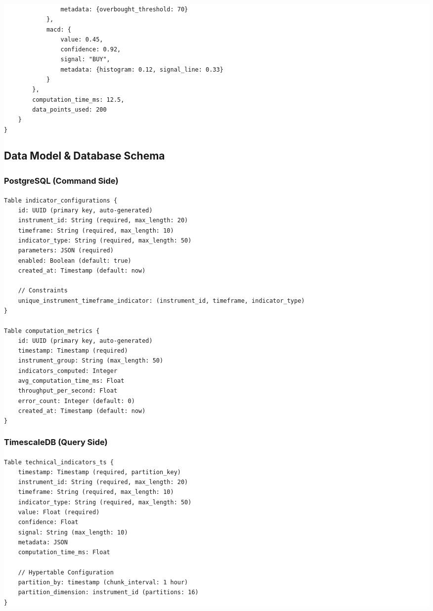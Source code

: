 ```pseudo
                metadata: {overbought_threshold: 70}
            },
            macd: {
                value: 0.45,
                confidence: 0.92,
                signal: "BUY",
                metadata: {histogram: 0.12, signal_line: 0.33}
            }
        },
        computation_time_ms: 12.5,
        data_points_used: 200
    }
}
```

## Data Model & Database Schema

### PostgreSQL (Command Side)
```pseudo
Table indicator_configurations {
    id: UUID (primary key, auto-generated)
    instrument_id: String (required, max_length: 20)
    timeframe: String (required, max_length: 10)
    indicator_type: String (required, max_length: 50)
    parameters: JSON (required)
    enabled: Boolean (default: true)
    created_at: Timestamp (default: now)

    // Constraints
    unique_instrument_timeframe_indicator: (instrument_id, timeframe, indicator_type)
}

Table computation_metrics {
    id: UUID (primary key, auto-generated)
    timestamp: Timestamp (required)
    instrument_group: String (max_length: 50)
    indicators_computed: Integer
    avg_computation_time_ms: Float
    throughput_per_second: Float
    error_count: Integer (default: 0)
    created_at: Timestamp (default: now)
}
```

### TimescaleDB (Query Side)
```pseudo
Table technical_indicators_ts {
    timestamp: Timestamp (required, partition_key)
    instrument_id: String (required, max_length: 20)
    timeframe: String (required, max_length: 10)
    indicator_type: String (required, max_length: 50)
    value: Float (required)
    confidence: Float
    signal: String (max_length: 10)
    metadata: JSON
    computation_time_ms: Float

    // Hypertable Configuration
    partition_by: timestamp (chunk_interval: 1 hour)
    partition_dimension: instrument_id (partitions: 16)
}
```
